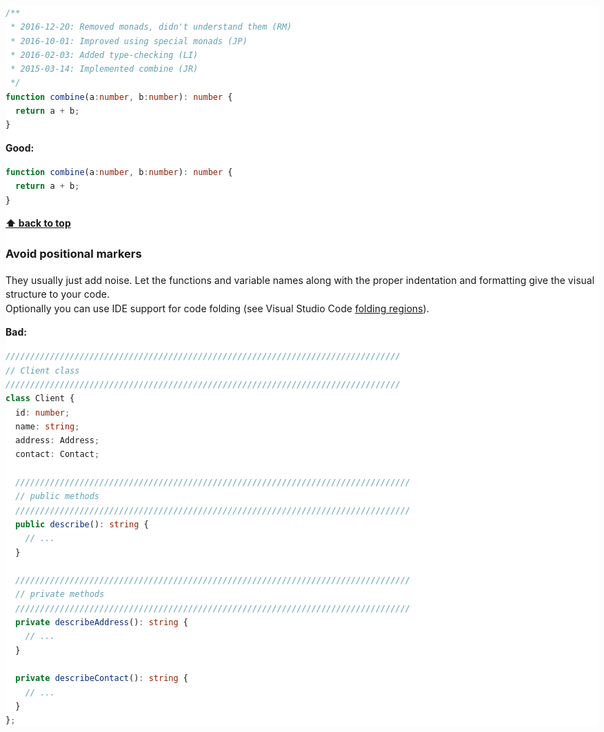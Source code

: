 ```ts
/**
 * 2016-12-20: Removed monads, didn't understand them (RM)
 * 2016-10-01: Improved using special monads (JP)
 * 2016-02-03: Added type-checking (LI)
 * 2015-03-14: Implemented combine (JR)
 */
function combine(a:number, b:number): number {
  return a + b;
}
```

**Good:**

```ts
function combine(a:number, b:number): number {
  return a + b;
}
```

**[⬆ back to top](#table-of-contents)**

### Avoid positional markers

They usually just add noise. Let the functions and variable names along with the proper indentation and formatting give the visual structure to your code.  
Optionally you can use IDE support for code folding (see Visual Studio Code [folding regions](https://code.visualstudio.com/updates/v1_17#_folding-regions)).

**Bad:**

```ts
////////////////////////////////////////////////////////////////////////////////
// Client class
////////////////////////////////////////////////////////////////////////////////
class Client {
  id: number;
  name: string;
  address: Address;
  contact: Contact;

  ////////////////////////////////////////////////////////////////////////////////
  // public methods
  ////////////////////////////////////////////////////////////////////////////////
  public describe(): string {
    // ...
  }

  ////////////////////////////////////////////////////////////////////////////////
  // private methods
  ////////////////////////////////////////////////////////////////////////////////
  private describeAddress(): string {
    // ...
  }

  private describeContact(): string {
    // ...
  }
};
```
